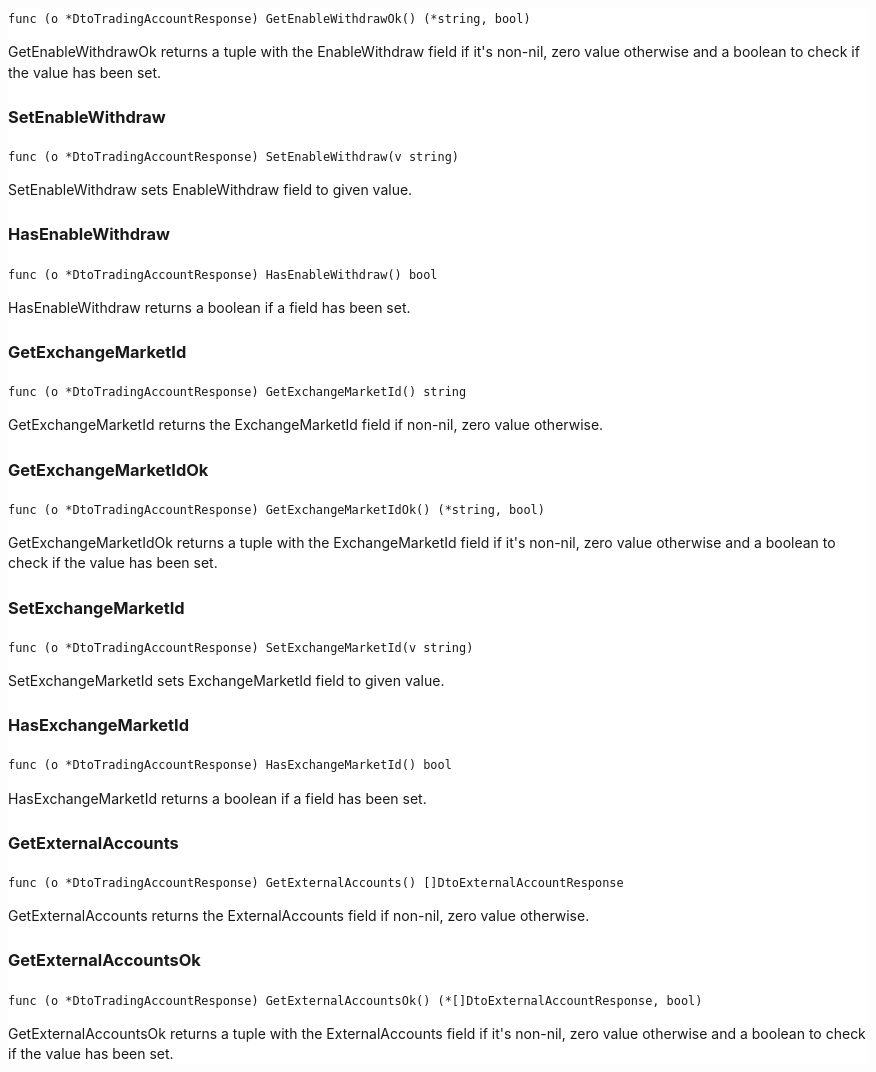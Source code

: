 `func (o *DtoTradingAccountResponse) GetEnableWithdrawOk() (*string, bool)`

GetEnableWithdrawOk returns a tuple with the EnableWithdraw field if it's non-nil, zero value otherwise
and a boolean to check if the value has been set.

### SetEnableWithdraw

`func (o *DtoTradingAccountResponse) SetEnableWithdraw(v string)`

SetEnableWithdraw sets EnableWithdraw field to given value.

### HasEnableWithdraw

`func (o *DtoTradingAccountResponse) HasEnableWithdraw() bool`

HasEnableWithdraw returns a boolean if a field has been set.

### GetExchangeMarketId

`func (o *DtoTradingAccountResponse) GetExchangeMarketId() string`

GetExchangeMarketId returns the ExchangeMarketId field if non-nil, zero value otherwise.

### GetExchangeMarketIdOk

`func (o *DtoTradingAccountResponse) GetExchangeMarketIdOk() (*string, bool)`

GetExchangeMarketIdOk returns a tuple with the ExchangeMarketId field if it's non-nil, zero value otherwise
and a boolean to check if the value has been set.

### SetExchangeMarketId

`func (o *DtoTradingAccountResponse) SetExchangeMarketId(v string)`

SetExchangeMarketId sets ExchangeMarketId field to given value.

### HasExchangeMarketId

`func (o *DtoTradingAccountResponse) HasExchangeMarketId() bool`

HasExchangeMarketId returns a boolean if a field has been set.

### GetExternalAccounts

`func (o *DtoTradingAccountResponse) GetExternalAccounts() []DtoExternalAccountResponse`

GetExternalAccounts returns the ExternalAccounts field if non-nil, zero value otherwise.

### GetExternalAccountsOk

`func (o *DtoTradingAccountResponse) GetExternalAccountsOk() (*[]DtoExternalAccountResponse, bool)`

GetExternalAccountsOk returns a tuple with the ExternalAccounts field if it's non-nil, zero value otherwise
and a boolean to check if the value has been set.

